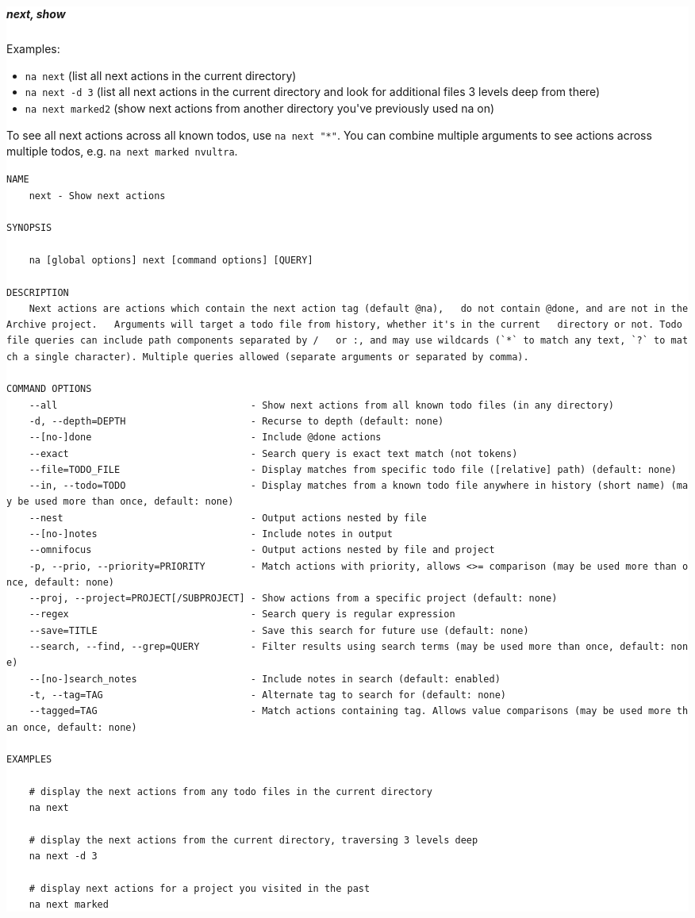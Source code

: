 ```
```

##### next, show

Examples:

- `na next` (list all next actions in the current directory)
- `na next -d 3` (list all next actions in the current directory and look for additional files 3 levels deep from there)
- `na next marked2` (show next actions from another directory you've previously used na on)

To see all next actions across all known todos, use `na next "*"`. You can combine multiple arguments to see actions across multiple todos, e.g. `na next marked nvultra`.

```
NAME
    next - Show next actions

SYNOPSIS

    na [global options] next [command options] [QUERY]

DESCRIPTION
    Next actions are actions which contain the next action tag (default @na),   do not contain @done, and are not in the Archive project.   Arguments will target a todo file from history, whether it's in the current   directory or not. Todo file queries can include path components separated by /   or :, and may use wildcards (`*` to match any text, `?` to match a single character). Multiple queries allowed (separate arguments or separated by comma). 

COMMAND OPTIONS
    --all                                  - Show next actions from all known todo files (in any directory)
    -d, --depth=DEPTH                      - Recurse to depth (default: none)
    --[no-]done                            - Include @done actions
    --exact                                - Search query is exact text match (not tokens)
    --file=TODO_FILE                       - Display matches from specific todo file ([relative] path) (default: none)
    --in, --todo=TODO                      - Display matches from a known todo file anywhere in history (short name) (may be used more than once, default: none)
    --nest                                 - Output actions nested by file
    --[no-]notes                           - Include notes in output
    --omnifocus                            - Output actions nested by file and project
    -p, --prio, --priority=PRIORITY        - Match actions with priority, allows <>= comparison (may be used more than once, default: none)
    --proj, --project=PROJECT[/SUBPROJECT] - Show actions from a specific project (default: none)
    --regex                                - Search query is regular expression
    --save=TITLE                           - Save this search for future use (default: none)
    --search, --find, --grep=QUERY         - Filter results using search terms (may be used more than once, default: none)
    --[no-]search_notes                    - Include notes in search (default: enabled)
    -t, --tag=TAG                          - Alternate tag to search for (default: none)
    --tagged=TAG                           - Match actions containing tag. Allows value comparisons (may be used more than once, default: none)

EXAMPLES

    # display the next actions from any todo files in the current directory
    na next

    # display the next actions from the current directory, traversing 3 levels deep
    na next -d 3

    # display next actions for a project you visited in the past
    na next marked
```


[fzf]: https://github.com/junegunn/fzf
[gum]: https://github.com/charmbracelet/gum
[donate]: http://brettterpstra.com/donate/
[github]: https://github.com/ttscoff/na_gem/